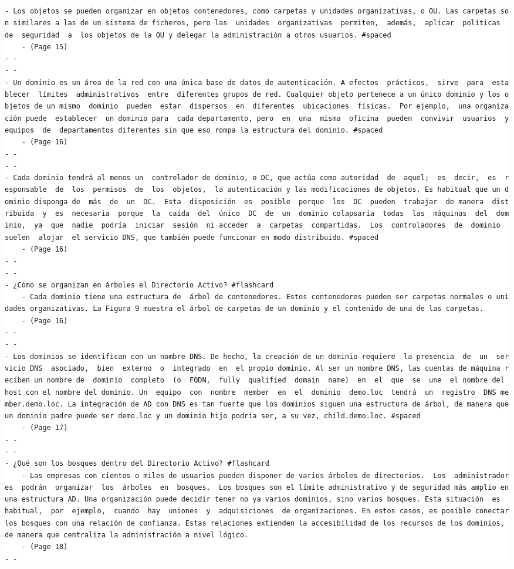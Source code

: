 	- Los objetos se pueden organizar en objetos contenedores, como carpetas y unidades organizativas, o OU. Las carpetas son similares a las de un sistema de ficheros, pero las  unidades  organizativas  permiten,  además,  aplicar  políticas  de  seguridad  a  los objetos de la OU y delegar la administración a otros usuarios. #spaced
		- (Page 15)
	- -
	- -
	- Un dominio es un área de la red con una única base de datos de autenticación. A efectos  prácticos,  sirve  para  establecer  límites  administrativos  entre  diferentes grupos de red. Cualquier objeto pertenece a un único dominio y los objetos de un mismo  dominio  pueden  estar  dispersos  en  diferentes  ubicaciones  físicas.  Por ejemplo,  una organización puede  establecer  un dominio para  cada departamento, pero  en  una  misma  oficina  pueden  convivir  usuarios  y  equipos  de  departamentos diferentes sin que eso rompa la estructura del dominio. #spaced
		- (Page 16)
	- -
	- -
	- Cada dominio tendrá al menos un  controlador de dominio, o DC, que actúa como autoridad  de  aquel;  es  decir,  es  responsable  de  los  permisos  de  los  objetos,  la autenticación y las modificaciones de objetos. Es habitual que un dominio disponga de  más  de  un  DC.  Esta  disposición  es  posible  porque  los  DC  pueden  trabajar  de manera  distribuida  y  es  necesaria  porque  la  caída  del  único  DC  de  un  dominio colapsaría  todas  las  máquinas  del  dominio,  ya  que  nadie  podría  iniciar  sesión  ni acceder  a  carpetas  compartidas.  Los  controladores  de  dominio  suelen  alojar  el servicio DNS, que también puede funcionar en modo distribuido. #spaced
		- (Page 16)
	- -
	- -
	- ¿Cómo se organizan en árboles el Directorio Activo? #flashcard
		- Cada dominio tiene una estructura de  árbol de contenedores. Estos contenedores pueden ser carpetas normales o unidades organizativas. La Figura 9 muestra el árbol de carpetas de un dominio y el contenido de una de las carpetas.
		- (Page 16)
	- -
	- -
	- Los dominios se identifican con un nombre DNS. De hecho, la creación de un dominio requiere  la presencia  de  un  servicio DNS  asociado,  bien  externo  o  integrado  en  el propio dominio. Al ser un nombre DNS, las cuentas de máquina reciben un nombre de  dominio  completo  (o  FQDN,  fully  qualified  domain  name)  en  el  que  se  une  el nombre del host con el nombre del dominio. Un  equipo  con  nombre  member  en  el  dominio  demo.loc  tendrá  un  registro  DNS member.demo.loc. La integración de AD con DNS es tan fuerte que los dominios siguen una estructura de árbol, de manera que un dominio padre puede ser demo.loc y un dominio hijo podría ser, a su vez, child.demo.loc. #spaced
		- (Page 17)
	- -
	- -
	- ¿Qué son los bosques dentro del Directorio Activo? #flashcard
		- Las empresas con cientos o miles de usuarios pueden disponer de varios árboles de directorios.  Los  administradores  podrán  organizar  los  árboles  en  bosques.  Los bosques son el límite administrativo y de seguridad más amplio en una estructura AD. Una organización puede decidir tener no ya varios dominios, sino varios bosques. Esta situación  es  habitual,  por  ejemplo,  cuando  hay  uniones  y  adquisiciones  de organizaciones. En estos casos, es posible conectar los bosques con una relación de confianza. Estas relaciones extienden la accesibilidad de los recursos de los dominios, de manera que centraliza la administración a nivel lógico.
		- (Page 18)
	- -